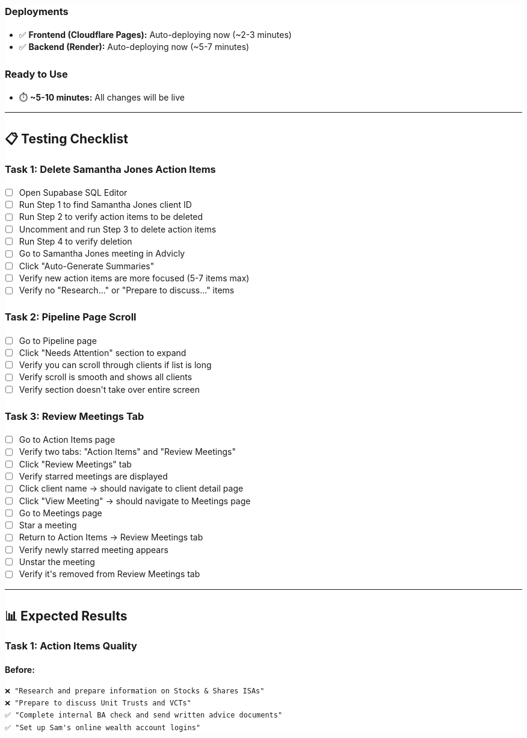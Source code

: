 ### **Deployments**
- ✅ **Frontend (Cloudflare Pages):** Auto-deploying now (~2-3 minutes)
- ✅ **Backend (Render):** Auto-deploying now (~5-7 minutes)

### **Ready to Use**
- ⏱️ **~5-10 minutes:** All changes will be live

---

## 📋 Testing Checklist

### **Task 1: Delete Samantha Jones Action Items**
- [ ] Open Supabase SQL Editor
- [ ] Run Step 1 to find Samantha Jones client ID
- [ ] Run Step 2 to verify action items to be deleted
- [ ] Uncomment and run Step 3 to delete action items
- [ ] Run Step 4 to verify deletion
- [ ] Go to Samantha Jones meeting in Advicly
- [ ] Click "Auto-Generate Summaries"
- [ ] Verify new action items are more focused (5-7 items max)
- [ ] Verify no "Research..." or "Prepare to discuss..." items

### **Task 2: Pipeline Page Scroll**
- [ ] Go to Pipeline page
- [ ] Click "Needs Attention" section to expand
- [ ] Verify you can scroll through clients if list is long
- [ ] Verify scroll is smooth and shows all clients
- [ ] Verify section doesn't take over entire screen

### **Task 3: Review Meetings Tab**
- [ ] Go to Action Items page
- [ ] Verify two tabs: "Action Items" and "Review Meetings"
- [ ] Click "Review Meetings" tab
- [ ] Verify starred meetings are displayed
- [ ] Click client name → should navigate to client detail page
- [ ] Click "View Meeting" → should navigate to Meetings page
- [ ] Go to Meetings page
- [ ] Star a meeting
- [ ] Return to Action Items → Review Meetings tab
- [ ] Verify newly starred meeting appears
- [ ] Unstar the meeting
- [ ] Verify it's removed from Review Meetings tab

---

## 📊 Expected Results

### **Task 1: Action Items Quality**
**Before:**
```
❌ "Research and prepare information on Stocks & Shares ISAs"
❌ "Prepare to discuss Unit Trusts and VCTs"
✅ "Complete internal BA check and send written advice documents"
✅ "Set up Sam's online wealth account logins"
```
